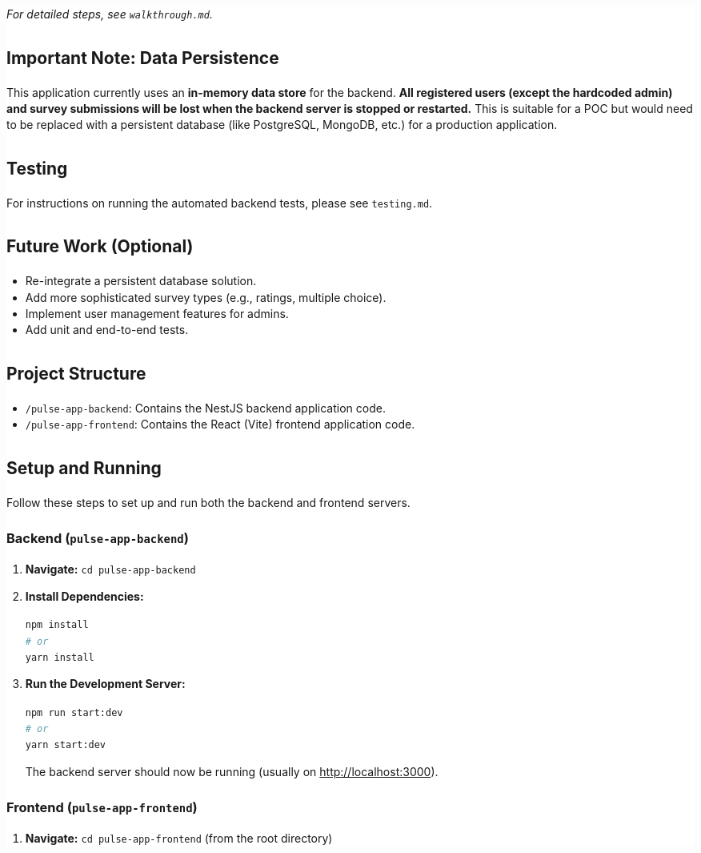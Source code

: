 _For detailed steps, see `walkthrough.md`._

## Important Note: Data Persistence

This application currently uses an **in-memory data store** for the backend. **All registered users (except the hardcoded admin) and survey submissions will be lost when the backend server is stopped or restarted.** This is suitable for a POC but would need to be replaced with a persistent database (like PostgreSQL, MongoDB, etc.) for a production application.

## Testing

For instructions on running the automated backend tests, please see `testing.md`.

## Future Work (Optional)

- Re-integrate a persistent database solution.
- Add more sophisticated survey types (e.g., ratings, multiple choice).
- Implement user management features for admins.
- Add unit and end-to-end tests.

## Project Structure

- `/pulse-app-backend`: Contains the NestJS backend application code.
- `/pulse-app-frontend`: Contains the React (Vite) frontend application code.

## Setup and Running

Follow these steps to set up and run both the backend and frontend servers.

### Backend (`pulse-app-backend`)

1. **Navigate:** `cd pulse-app-backend`

2. **Install Dependencies:**

   ```bash
   npm install
   # or
   yarn install
   ```

3. **Run the Development Server:**

   ```bash
   npm run start:dev
   # or
   yarn start:dev
   ```

   The backend server should now be running (usually on <http://localhost:3000>).

### Frontend (`pulse-app-frontend`)

1. **Navigate:** `cd pulse-app-frontend` (from the root directory)
